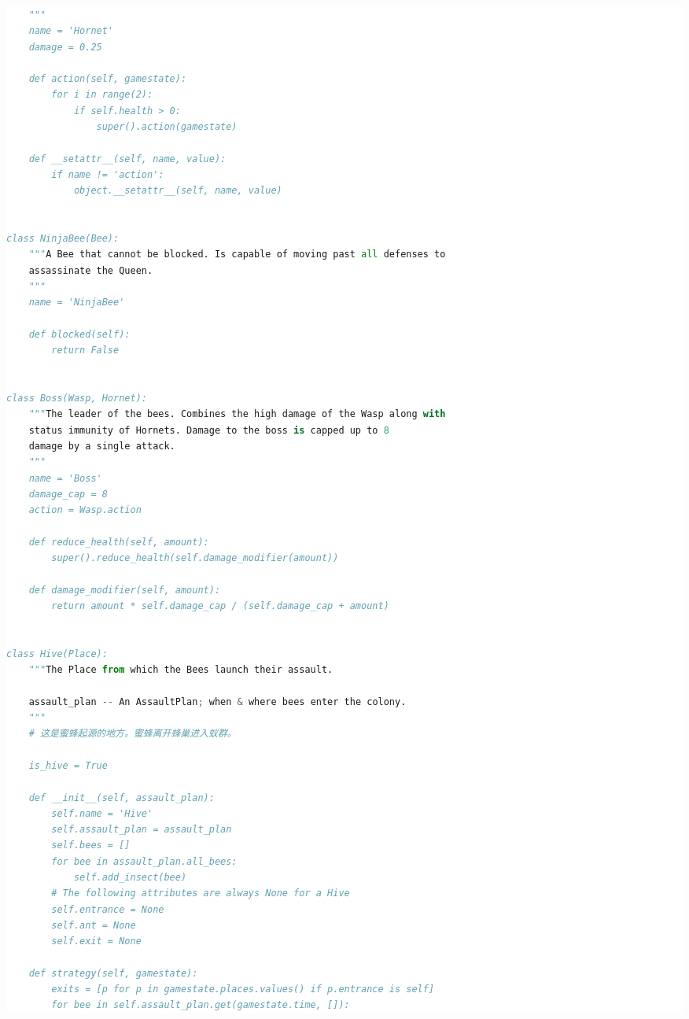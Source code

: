 ```python
    """
    name = 'Hornet'
    damage = 0.25

    def action(self, gamestate):
        for i in range(2):
            if self.health > 0:
                super().action(gamestate)

    def __setattr__(self, name, value):
        if name != 'action':
            object.__setattr__(self, name, value)


class NinjaBee(Bee):
    """A Bee that cannot be blocked. Is capable of moving past all defenses to
    assassinate the Queen.
    """
    name = 'NinjaBee'

    def blocked(self):
        return False


class Boss(Wasp, Hornet):
    """The leader of the bees. Combines the high damage of the Wasp along with
    status immunity of Hornets. Damage to the boss is capped up to 8
    damage by a single attack.
    """
    name = 'Boss'
    damage_cap = 8
    action = Wasp.action

    def reduce_health(self, amount):
        super().reduce_health(self.damage_modifier(amount))

    def damage_modifier(self, amount):
        return amount * self.damage_cap / (self.damage_cap + amount)


class Hive(Place):
    """The Place from which the Bees launch their assault.

    assault_plan -- An AssaultPlan; when & where bees enter the colony.
    """
    # 这是蜜蜂起源的地方。蜜蜂离开蜂巢进入蚁群。
    
    is_hive = True

    def __init__(self, assault_plan):
        self.name = 'Hive'
        self.assault_plan = assault_plan
        self.bees = []
        for bee in assault_plan.all_bees:
            self.add_insect(bee)
        # The following attributes are always None for a Hive
        self.entrance = None
        self.ant = None
        self.exit = None

    def strategy(self, gamestate):
        exits = [p for p in gamestate.places.values() if p.entrance is self]
        for bee in self.assault_plan.get(gamestate.time, []):
```